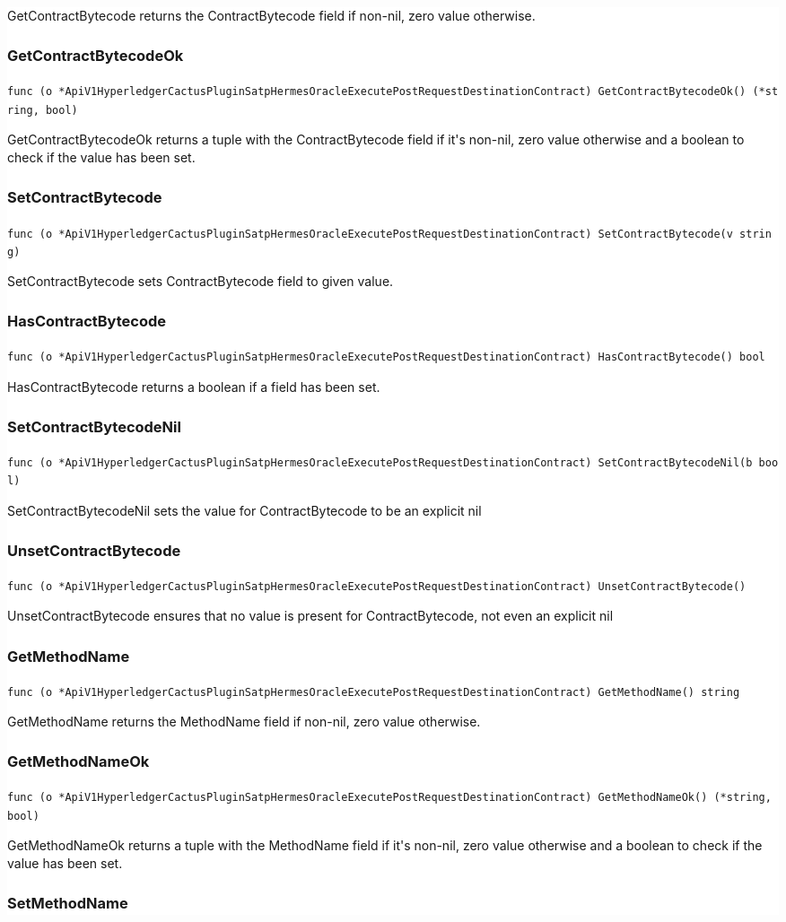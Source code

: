GetContractBytecode returns the ContractBytecode field if non-nil, zero value otherwise.

### GetContractBytecodeOk

`func (o *ApiV1HyperledgerCactusPluginSatpHermesOracleExecutePostRequestDestinationContract) GetContractBytecodeOk() (*string, bool)`

GetContractBytecodeOk returns a tuple with the ContractBytecode field if it's non-nil, zero value otherwise
and a boolean to check if the value has been set.

### SetContractBytecode

`func (o *ApiV1HyperledgerCactusPluginSatpHermesOracleExecutePostRequestDestinationContract) SetContractBytecode(v string)`

SetContractBytecode sets ContractBytecode field to given value.

### HasContractBytecode

`func (o *ApiV1HyperledgerCactusPluginSatpHermesOracleExecutePostRequestDestinationContract) HasContractBytecode() bool`

HasContractBytecode returns a boolean if a field has been set.

### SetContractBytecodeNil

`func (o *ApiV1HyperledgerCactusPluginSatpHermesOracleExecutePostRequestDestinationContract) SetContractBytecodeNil(b bool)`

 SetContractBytecodeNil sets the value for ContractBytecode to be an explicit nil

### UnsetContractBytecode
`func (o *ApiV1HyperledgerCactusPluginSatpHermesOracleExecutePostRequestDestinationContract) UnsetContractBytecode()`

UnsetContractBytecode ensures that no value is present for ContractBytecode, not even an explicit nil
### GetMethodName

`func (o *ApiV1HyperledgerCactusPluginSatpHermesOracleExecutePostRequestDestinationContract) GetMethodName() string`

GetMethodName returns the MethodName field if non-nil, zero value otherwise.

### GetMethodNameOk

`func (o *ApiV1HyperledgerCactusPluginSatpHermesOracleExecutePostRequestDestinationContract) GetMethodNameOk() (*string, bool)`

GetMethodNameOk returns a tuple with the MethodName field if it's non-nil, zero value otherwise
and a boolean to check if the value has been set.

### SetMethodName
